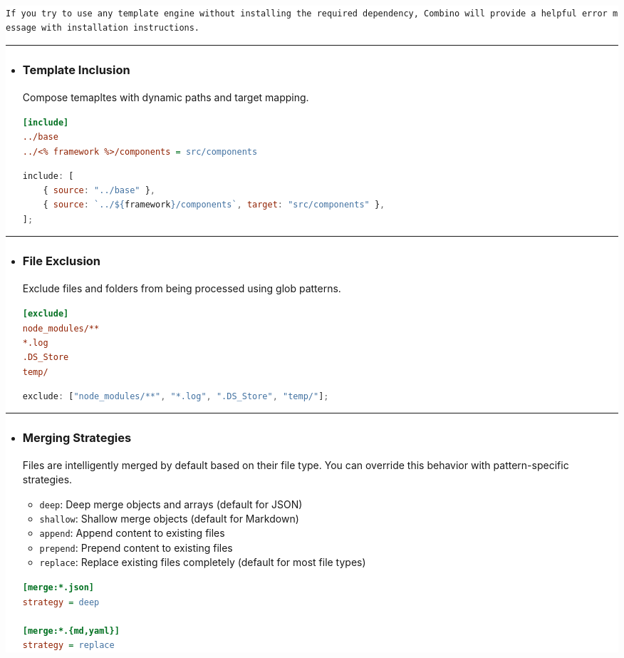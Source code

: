     If you try to use any template engine without installing the required dependency, Combino will provide a helpful error message with installation instructions.

---

- ### Template Inclusion

    Compose temapltes with dynamic paths and target mapping.

    ```ini
    [include]
    ../base
    ../<% framework %>/components = src/components
    ```

    ```js
    include: [
        { source: "../base" },
        { source: `../${framework}/components`, target: "src/components" },
    ];
    ```

---

- ### File Exclusion

    Exclude files and folders from being processed using glob patterns.

    ```ini
    [exclude]
    node_modules/**
    *.log
    .DS_Store
    temp/
    ```

    ```js
    exclude: ["node_modules/**", "*.log", ".DS_Store", "temp/"];
    ```

---

- ### Merging Strategies

    Files are intelligently merged by default based on their file type. You can override this behavior with pattern-specific strategies.

    - `deep`: Deep merge objects and arrays (default for JSON)
    - `shallow`: Shallow merge objects (default for Markdown)
    - `append`: Append content to existing files
    - `prepend`: Prepend content to existing files
    - `replace`: Replace existing files completely (default for most file types)

    ```ini
    [merge:*.json]
    strategy = deep

    [merge:*.{md,yaml}]
    strategy = replace
    ```
